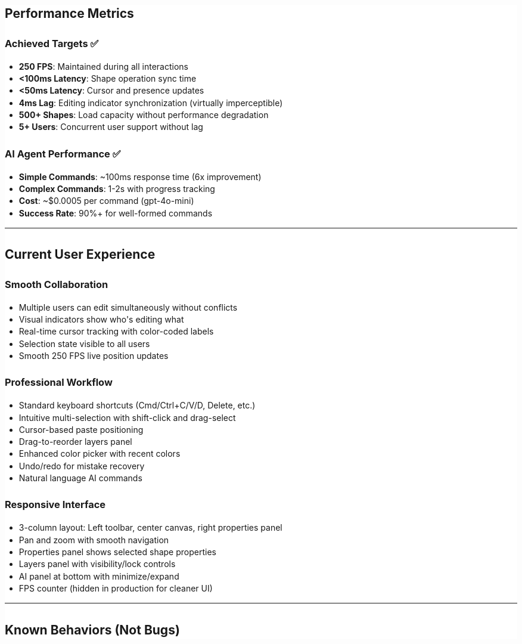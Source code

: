 
## Performance Metrics

### Achieved Targets ✅
- **250 FPS**: Maintained during all interactions
- **<100ms Latency**: Shape operation sync time
- **<50ms Latency**: Cursor and presence updates
- **4ms Lag**: Editing indicator synchronization (virtually imperceptible)
- **500+ Shapes**: Load capacity without performance degradation
- **5+ Users**: Concurrent user support without lag

### AI Agent Performance ✅
- **Simple Commands**: ~100ms response time (6x improvement)
- **Complex Commands**: 1-2s with progress tracking
- **Cost**: ~$0.0005 per command (gpt-4o-mini)
- **Success Rate**: 90%+ for well-formed commands

---

## Current User Experience

### Smooth Collaboration
- Multiple users can edit simultaneously without conflicts
- Visual indicators show who's editing what
- Real-time cursor tracking with color-coded labels
- Selection state visible to all users
- Smooth 250 FPS live position updates

### Professional Workflow
- Standard keyboard shortcuts (Cmd/Ctrl+C/V/D, Delete, etc.)
- Intuitive multi-selection with shift-click and drag-select
- Cursor-based paste positioning
- Drag-to-reorder layers panel
- Enhanced color picker with recent colors
- Undo/redo for mistake recovery
- Natural language AI commands

### Responsive Interface
- 3-column layout: Left toolbar, center canvas, right properties panel
- Pan and zoom with smooth navigation
- Properties panel shows selected shape properties
- Layers panel with visibility/lock controls
- AI panel at bottom with minimize/expand
- FPS counter (hidden in production for cleaner UI)

---

## Known Behaviors (Not Bugs)
